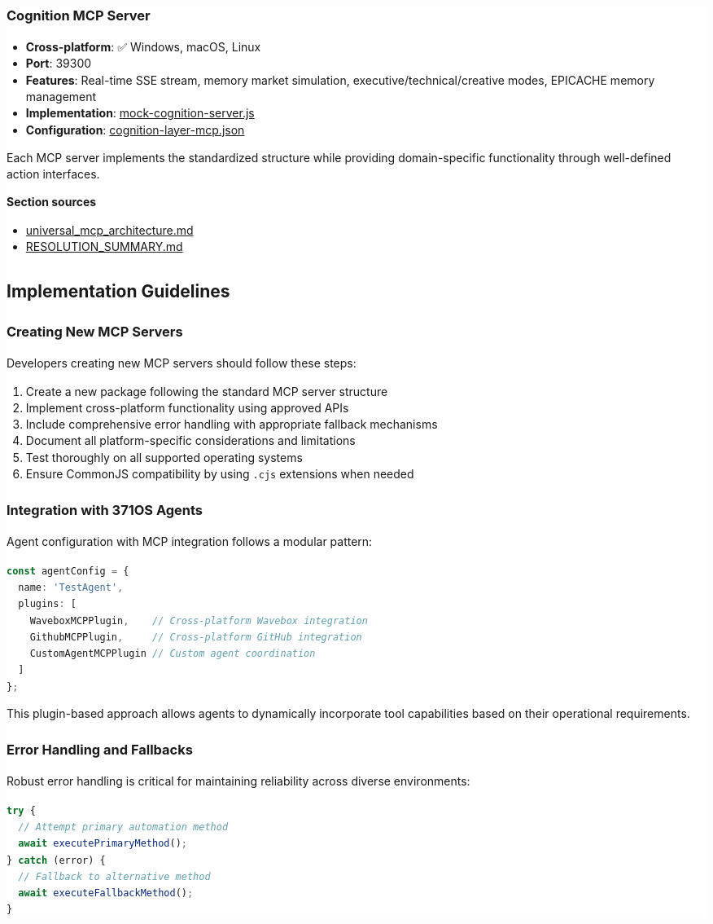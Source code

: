 ### Cognition MCP Server
- **Cross-platform**: ✅ Windows, macOS, Linux
- **Port**: 39300
- **Features**: Real-time SSE stream, memory market simulation, executive/technical/creative modes, EPICACHE memory management
- **Implementation**: [mock-cognition-server.js](file://core/mcp/mock-cognition-server.js)
- **Configuration**: [cognition-layer-mcp.json](file://core/mcp/cognition-layer-mcp.json)

Each MCP server implements the standardized structure while providing domain-specific functionality through well-defined action interfaces.

**Section sources**
- [universal_mcp_architecture.md](file://371-os/docs/architecture/universal_mcp_architecture.md#L147-L180)
- [RESOLUTION_SUMMARY.md](file://core/mcp/RESOLUTION_SUMMARY.md#L1-L136)

## Implementation Guidelines

### Creating New MCP Servers
Developers creating new MCP servers should follow these steps:
1. Create a new package following the standard MCP server structure
2. Implement cross-platform functionality using approved APIs
3. Include comprehensive error handling with appropriate fallback mechanisms
4. Document all platform-specific considerations and limitations
5. Test thoroughly on all supported operating systems
6. Ensure CommonJS compatibility by using `.cjs` extensions when needed

### Integration with 371OS Agents
Agent configuration with MCP integration follows a modular pattern:

```typescript
const agentConfig = {
  name: 'TestAgent',
  plugins: [
    WaveboxMCPPlugin,    // Cross-platform Wavebox integration
    GithubMCPPlugin,     // Cross-platform GitHub integration
    CustomAgentMCPPlugin // Custom agent coordination
  ]
};
```

This plugin-based approach allows agents to dynamically incorporate tool capabilities based on their operational requirements.

### Error Handling and Fallbacks
Robust error handling is critical for maintaining reliability across diverse environments:

```typescript
try {
  // Attempt primary automation method
  await executePrimaryMethod();
} catch (error) {
  // Fallback to alternative method
  await executeFallbackMethod();
}
```
